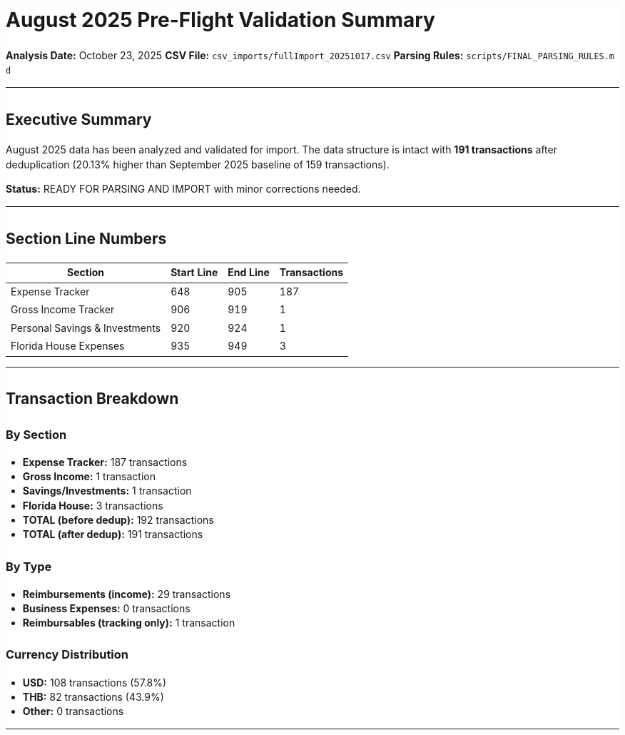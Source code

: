 # August 2025 Pre-Flight Validation Summary

**Analysis Date:** October 23, 2025
**CSV File:** `csv_imports/fullImport_20251017.csv`
**Parsing Rules:** `scripts/FINAL_PARSING_RULES.md`

---

## Executive Summary

August 2025 data has been analyzed and validated for import. The data structure is intact with **191 transactions** after deduplication (20.13% higher than September 2025 baseline of 159 transactions).

**Status:** READY FOR PARSING AND IMPORT with minor corrections needed.

---

## Section Line Numbers

| Section | Start Line | End Line | Transactions |
|---------|-----------|----------|--------------|
| Expense Tracker | 648 | 905 | 187 |
| Gross Income Tracker | 906 | 919 | 1 |
| Personal Savings & Investments | 920 | 924 | 1 |
| Florida House Expenses | 935 | 949 | 3 |

---

## Transaction Breakdown

### By Section
- **Expense Tracker:** 187 transactions
- **Gross Income:** 1 transaction
- **Savings/Investments:** 1 transaction
- **Florida House:** 3 transactions
- **TOTAL (before dedup):** 192 transactions
- **TOTAL (after dedup):** 191 transactions

### By Type
- **Reimbursements (income):** 29 transactions
- **Business Expenses:** 0 transactions
- **Reimbursables (tracking only):** 1 transaction

### Currency Distribution
- **USD:** 108 transactions (57.8%)
- **THB:** 82 transactions (43.9%)
- **Other:** 0 transactions

---